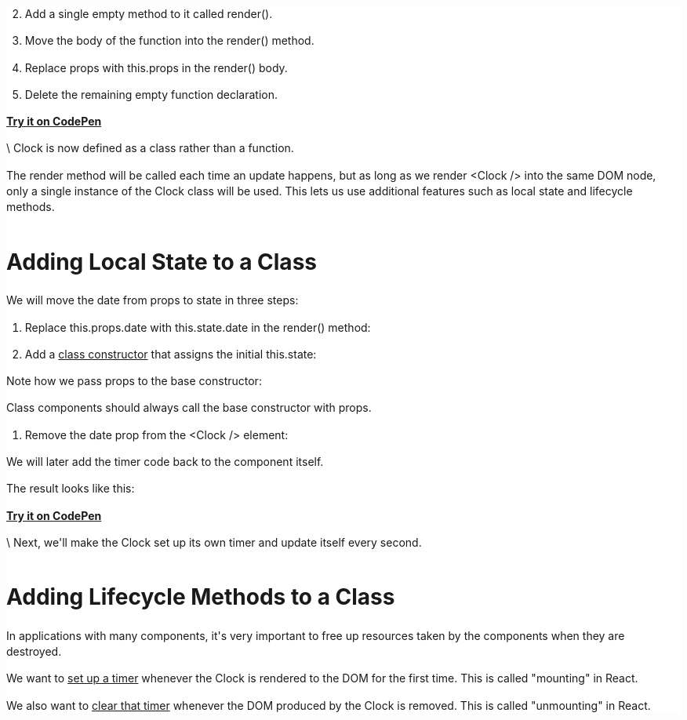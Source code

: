2.  Add a single empty method to it called render().

3.  Move the body of the function into the render() method.

4.  Replace props with this.props in the render() body.

5.  Delete the remaining empty function declaration.

[**Try it on CodePen**](https://codepen.io/gaearon/pen/zKRGpo?editors=0010)

\  <iframe src="https://codepen.io/bgoonz/pen/eYRmvJV?editors=0010" frameborder="no" height="600" style="width: 100%;" scrolling="yes" title="Untitled"  loading="lazy" allowtransparency="true" allowfullscreen="true" ></iframe>Clock is now defined as a class rather than a function.

The render method will be called each time an update happens, but as long as we render \<Clock /> into the same DOM node, only a single instance of the Clock class will be used. This lets us use additional features such as local state and lifecycle methods.

# Adding Local State to a Class

We will move the date from props to state in three steps:

1.  Replace this.props.date with this.state.date in the render() method:



1.  Add a [class constructor](https://developer.mozilla.org/en/docs/Web/JavaScript/Reference/Classes#Constructor) that assigns the initial this.state:

Note how we pass props to the base constructor:

Class components should always call the base constructor with props.

1.  Remove the date prop from the \<Clock /> element:

We will later add the timer code back to the component itself.

The result looks like this:

[**Try it on CodePen**](https://codepen.io/gaearon/pen/KgQpJd?editors=0010)

\  <iframe src="https://codepen.io/bgoonz/pen/oNwgZbV?editors=0010" frameborder="no" height="600" style="width: 100%;" scrolling="yes" title="Untitled"  loading="lazy" allowtransparency="true" allowfullscreen="true" ></iframe>Next, we'll make the Clock set up its own timer and update itself every second.

# Adding Lifecycle Methods to a Class

In applications with many components, it's very important to free up resources taken by the components when they are destroyed.

We want to [set up a timer](https://developer.mozilla.org/en-US/docs/Web/API/WindowTimers/setInterval) whenever the Clock is rendered to the DOM for the first time. This is called "mounting" in React.

We also want to [clear that timer](https://developer.mozilla.org/en-US/docs/Web/API/WindowTimers/clearInterval) whenever the DOM produced by the Clock is removed. This is called "unmounting" in React.
